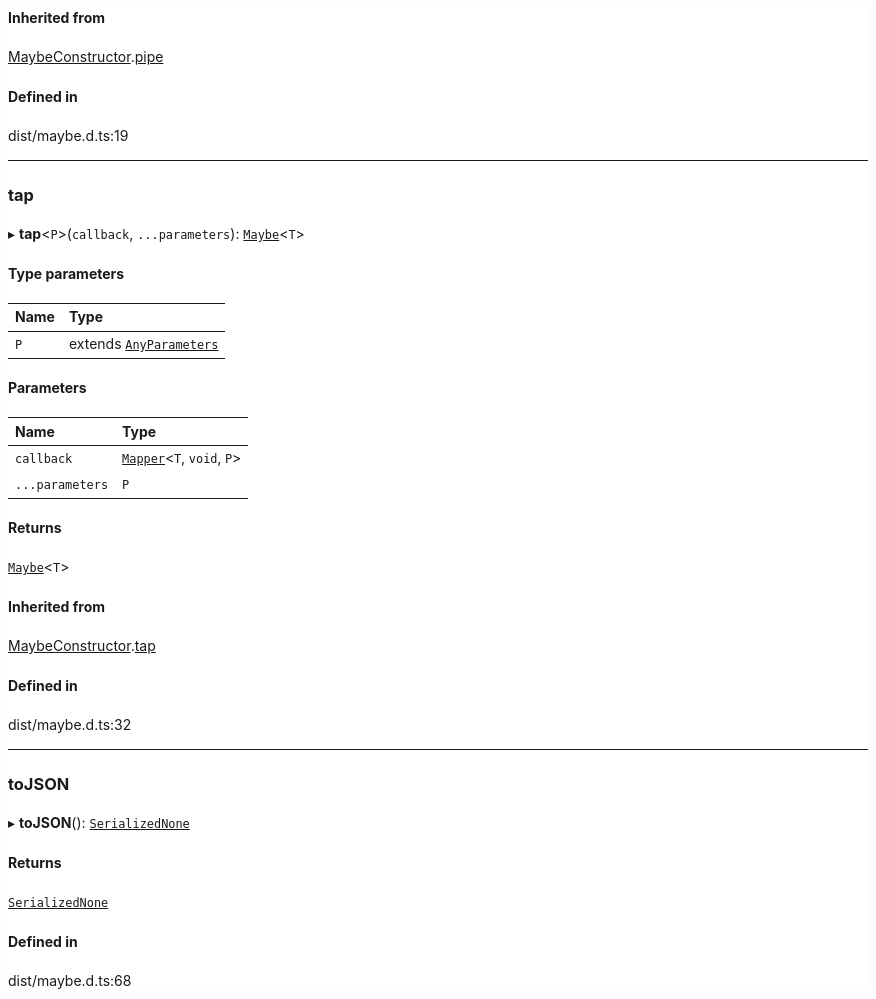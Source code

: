 #### Inherited from

[MaybeConstructor](maybe._internal_.MaybeConstructor.md).[pipe](maybe._internal_.MaybeConstructor.md#pipe)

#### Defined in

dist/maybe.d.ts:19

___

### tap

▸ **tap**\<`P`\>(`callback`, `...parameters`): [`Maybe`](../modules/maybe.md#maybe)\<`T`\>

#### Type parameters

| Name | Type |
| :------ | :------ |
| `P` | extends [`AnyParameters`](../modules/index.md#anyparameters) |

#### Parameters

| Name | Type |
| :------ | :------ |
| `callback` | [`Mapper`](../modules/types.md#mapper)\<`T`, `void`, `P`\> |
| `...parameters` | `P` |

#### Returns

[`Maybe`](../modules/maybe.md#maybe)\<`T`\>

#### Inherited from

[MaybeConstructor](maybe._internal_.MaybeConstructor.md).[tap](maybe._internal_.MaybeConstructor.md#tap)

#### Defined in

dist/maybe.d.ts:32

___

### toJSON

▸ **toJSON**(): [`SerializedNone`](../modules/maybe._internal_.md#serializednone)

#### Returns

[`SerializedNone`](../modules/maybe._internal_.md#serializednone)

#### Defined in

dist/maybe.d.ts:68
